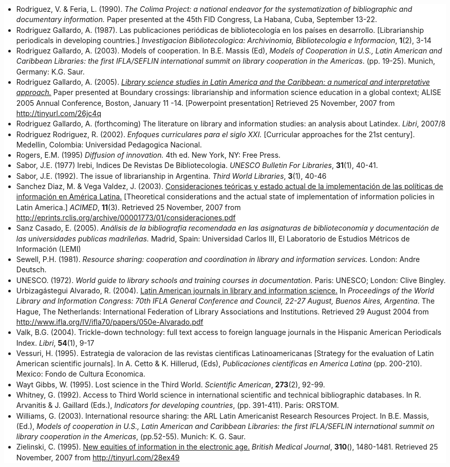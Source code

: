 *   <a id="rod90" name="rod90"></a>Rodriguez, V. & Feria, L. (1990). _The Colima Project: a national endeavor for the systematization of bibliographic and documentary information._ Paper presented at the 45th FID Congress, La Habana, Cuba, September 13-22.
*   <a id="rod87" name="rod87"></a>Rodriguez Gallardo, A. (1987). Las publicaciones periódicas de bibliotecología en los países en desarrollo. [Librarianship periodicals in developing countries.] _Investigacion Bibliotecologica: Archivinomia, Bibliotecologia e Informacion_, **1**(2), 3-14
*   <a id="rod03" name="rod03"></a>Rodriguez Gallardo, A. (2003). Models of cooperation. In B.E. Massis (Ed), _Models of Cooperation in U.S., Latin American and Caribbean Libraries: the first IFLA/SEFLIN international summit on library cooperation in the Americas_. (pp. 19-25). Munich, Germany: K.G. Saur.
*   <a id="rod05" name="rod05"></a>Rodriguez Gallardo, A. (2005). _[Library science studies in Latin America and the Caribbean: a numerical and interpretative approach.](http://www.webcitation.org/5TcSK4cek)_ Paper presented at Boundary crossings: librarianship and information science education in a global context; ALISE 2005 Annual Conference, Boston, January 11 -14\. [Powerpoint presentation] Retrieved 25 November, 2007 from http://tinyurl.com/26jc4q
*   <a id="rod07" name="rod07"></a>Rodriguez Gallardo, A. (forthcoming) The literature on library and information studies: an analysis about Latindex. _Libri_, 2007/8
*   <a id="rod02" name="rod02"></a>Rodriguez Rodriguez, R. (2002). _Enfoques curriculares para el siglo XXI._ [Curricular approaches for the 21st century]. Medellin, Colombia: Universidad Pedagogica Nacional.
*   <a id="rog95" name="rog95"></a>Rogers, E.M. (1995) _Diffusion of innovation._ 4th ed. New York, NY: Free Press.
*   <a id="sab77" name="sab77"></a>Sabor, J.E. (1977) Irebi, Indices De Revistas De Bibliotecologia. _UNESCO Bulletin For Libraries_, **31**(1), 40-41\.
*   <a id="sab92" name="sab92"></a>Sabor, J.E. (1992). The issue of librarianship in Argentina. _Third World Libraries_, **3**(1), 40-46
*   <a id="san03" name="san03"></a>Sanchez Diaz, M. & Vega Valdez, J. (2003). [Consideraciones teóricas y estado actual de la implementación de las políticas de información en América Latina.](http://www.webcitation.org/5TcSn0RiL) [Theoretical considerations and the actual state of implementation of information policies in Latin America.] _ACIMED_, **11**(3). Retrieved 25 November, 2007 from http://eprints.rclis.org/archive/00001773/01/consideraciones.pdf
*   <a id="san05" name="san05"></a>Sanz Casado, E. (2005). _Análisis de la bibliografía recomendada en las asignaturas de biblioteconomía y documentación de las universidades publicas madrileñas._ Madrid, Spain: Universidad Carlos III, El Laboratorio de Estudios Métricos de Información (LEMI)
*   <a id="sew81" name="sew81"></a>Sewell, P.H. (1981). _Resource sharing: cooperation and coordination in library and information services._ London: Andre Deutsch.
*   <a id="une72" name="une72"></a>UNESCO. (1972). _World guide to library schools and training courses in documentation._ Paris: UNESCO; London: Clive Bingley.
*   <a id="urb04" name="urb04"></a>Urbizagástegui Alvarado, R. (2004). [Latin American journals in library and information science.](http://www.webcitation.org/5TcT6ydXC) In _Proceedings of the World Library and Information Congress: 70th IFLA General Conference and Council, 22-27 August, Buenos Aires, Argentina_. The Hague, The Netherlands: International Federation of Library Associations and Institutions. Retrieved 29 August 2004 from http://www.ifla.org/IV/ifla70/papers/050e-Alvarado.pdf
*   <a id="val04" name="val04"></a>Valk, B.G. (2004). Trickle-down technology: full text access to foreign language journals in the Hispanic American Periodicals Index. _Libri_, **54**(1), 9-17
*   <a id="ves95" name="ves95"></a>Vessuri, H. (1995). Estrategia de valoracion de las revistas cientificas Latinoamericanas [Strategy for the evaluation of Latin American scientific journals]. In A. Cetto & K. Hillerud, (Eds), _Publicaciones cientificas en America Latina_ (pp. 200-210). Mexico: Fondo de Cultura Economica.
*   <a id="way95" name="way95"></a>Wayt Gibbs, W. (1995). Lost science in the Third World. _Scientific American_, **273**(2), 92-99.
*   <a id="whi92" name="whi92"></a>Whitney, G. (1992). Access to Third World science in international scientific and technical bibliographic databases. In R. Arvanitis & J. Gaillard (Eds.), _Indicators for developing countries_, (pp. 391-411). Paris: ORSTOM.
*   <a id="wil03" name="wil03"></a>Williams, G. (2003). International resource sharing: the ARL Latin Americanist Research Resources Project. In B.E. Massis, (Ed.), _Models of cooperation in U.S., Latin American and Caribbean Libraries: the first IFLA/SEFLIN international summit on library cooperation in the Americas_, (pp.52-55). Munich: K. G. Saur.
*   <a id="zie95" name="zie95"></a>Zielinski, C. (1995). [New equities of information in the electronic age.](http://www.webcitation.org/5TcTcWa4c) _British Medical Journal_, **310**(), 1480-1481\. Retrieved 25 November, 2007 from http://tinyurl.com/28ex49

